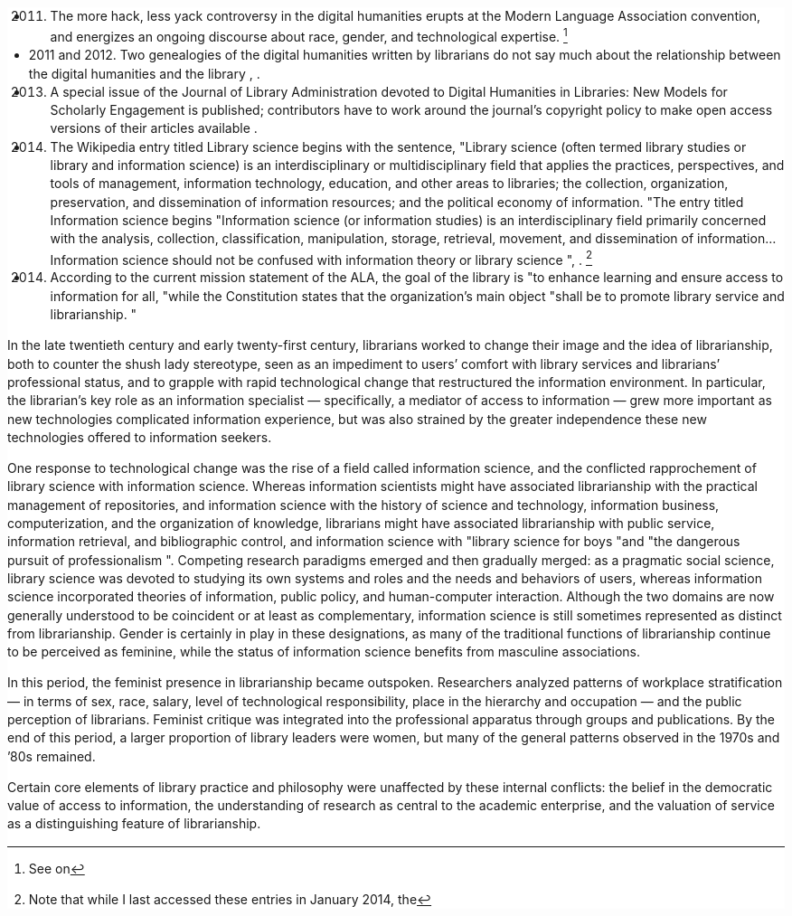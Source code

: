 
- 2011. The more hack, less yack controversy in the digital humanities erupts at the Modern Language Association convention, and energizes an ongoing discourse about race, gender, and technological expertise. [^13]
- 2011 and 2012. Two genealogies of the digital humanities written by librarians do not say much about the relationship between the digital humanities and the library , . 
- 2013. A special issue of the Journal of Library Administration devoted to Digital Humanities in Libraries: New Models for Scholarly Engagement is published; contributors have to work around the journal’s copyright policy to make open access versions of their articles available . 
- 2014. The Wikipedia entry titled Library science begins with the sentence, "Library science (often termed library studies or library and information science) is an interdisciplinary or multidisciplinary field that applies the practices, perspectives, and tools of management, information technology, education, and other areas to libraries; the collection, organization, preservation, and dissemination of information resources; and the political economy of information. "The entry titled Information science begins "Information science (or information studies) is an interdisciplinary field primarily concerned with the analysis, collection, classification, manipulation, storage, retrieval, movement, and dissemination of information… Information science should not be confused with information theory or library science ", . [^14]
- 2014. According to the current mission statement of the ALA, the goal of the library is "to enhance learning and ensure access to information for all, "while the Constitution states that the organization’s main object "shall be to promote library service and librarianship. "


In the late twentieth century and early twenty-first century, librarians worked to change their image and the idea of librarianship, both to counter the shush lady stereotype, seen as an impediment to users’ comfort with library services and librarians’ professional status, and to grapple with rapid technological change that restructured the information environment. In particular, the librarian’s key role as an information specialist — specifically, a mediator of access to information — grew more important as new technologies complicated information experience, but was also strained by the greater independence these new technologies offered to information seekers. 

One response to technological change was the rise of a field called information science, and the conflicted rapprochement of library science with information science. Whereas information scientists might have associated librarianship with the practical management of repositories, and information science with the history of science and technology, information business, computerization, and the organization of knowledge, librarians might have associated librarianship with public service, information retrieval, and bibliographic control, and information science with "library science for boys "and "the dangerous pursuit of professionalism ". Competing research paradigms emerged and then gradually merged: as a pragmatic social science, library science was devoted to studying its own systems and roles and the needs and behaviors of users, whereas information science incorporated theories of information, public policy, and human-computer interaction. Although the two domains are now generally understood to be coincident or at least as complementary, information science is still sometimes represented as distinct from librarianship. Gender is certainly in play in these designations, as many of the traditional functions of librarianship continue to be perceived as feminine, while the status of information science benefits from masculine associations. 

In this period, the feminist presence in librarianship became outspoken. Researchers analyzed patterns of workplace stratification — in terms of sex, race, salary, level of technological responsibility, place in the hierarchy and occupation — and the public perception of librarians. Feminist critique was integrated into the professional apparatus through groups and publications. By the end of this period, a larger proportion of library leaders were women, but many of the general patterns observed in the 1970s and ’80s remained. 

Certain core elements of library practice and philosophy were unaffected by these internal conflicts: the belief in the democratic value of access to information, the understanding of research as central to the academic enterprise, and the valuation of service as a distinguishing feature of librarianship. 


[^1]:  My
[^2]: Franklin Delano Roosevelt, qtd. in ALA Democracy. In similar terms, the first annual report of the Boston Public
[^3]: The
[^4]: See, for
[^5]: This phrase is derived from interpretively flexible, in .
[^6]: The timelines here
[^7]: I provide citations where specific quotations appear in
[^8]: What is or may prove to be wrong: the absence of intersectional
[^9]: Macaulay wrote the lays when he was serving on the
[^10]: Viewers may not know the Rose Reading Room by name, but are sure to
[^11]: The return of Julia,
[^12]: It may be hard to see, in the thumbnail sketch of the film
[^13]: See  on
[^14]: Note that while I last accessed these entries in January 2014, the
[^15]: Events in Timeline II that have particular importance for the
[^16]: These factors are derived
[^17]: Transitional and
[^18]: As a result, the ARL 2030 Scenarios narratives, for example, are
[^19]: This pattern will be exacerbated not just by the
[^20]:  See ; ; ; ; ; ; ; ; ;  and ; ; ; ;  and ; ; ; ; ; ; ; ; ; . 
[^21]: ; Always ready to serve is
[^22]: .
[^23]: Roma Harris notes that an orientation towards
[^24]: My guess is that the decline of this term after 1980 has to do
